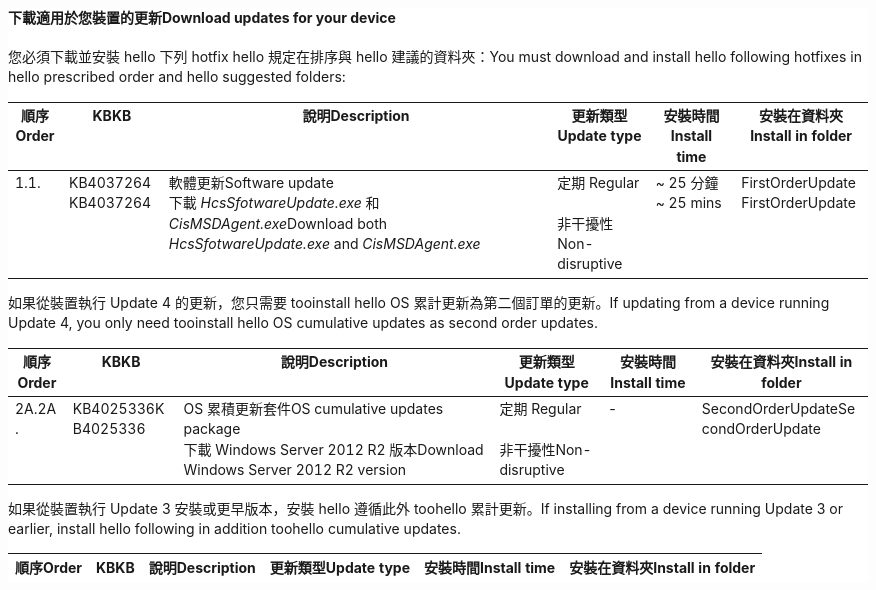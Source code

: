 #### <a name="download-updates-for-your-device"></a><span data-ttu-id="cda3a-143">下載適用於您裝置的更新</span><span class="sxs-lookup"><span data-stu-id="cda3a-143">Download updates for your device</span></span>

<span data-ttu-id="cda3a-144">您必須下載並安裝 hello 下列 hotfix hello 規定在排序與 hello 建議的資料夾：</span><span class="sxs-lookup"><span data-stu-id="cda3a-144">You must download and install hello following hotfixes in hello prescribed order and hello suggested folders:</span></span>

| <span data-ttu-id="cda3a-145">順序</span><span class="sxs-lookup"><span data-stu-id="cda3a-145">Order</span></span> | <span data-ttu-id="cda3a-146">KB</span><span class="sxs-lookup"><span data-stu-id="cda3a-146">KB</span></span> | <span data-ttu-id="cda3a-147">說明</span><span class="sxs-lookup"><span data-stu-id="cda3a-147">Description</span></span> | <span data-ttu-id="cda3a-148">更新類型</span><span class="sxs-lookup"><span data-stu-id="cda3a-148">Update type</span></span> | <span data-ttu-id="cda3a-149">安裝時間</span><span class="sxs-lookup"><span data-stu-id="cda3a-149">Install time</span></span> |<span data-ttu-id="cda3a-150">安裝在資料夾</span><span class="sxs-lookup"><span data-stu-id="cda3a-150">Install in folder</span></span>|
| --- | --- | --- | --- | --- | --- |
| <span data-ttu-id="cda3a-151">1.</span><span class="sxs-lookup"><span data-stu-id="cda3a-151">1.</span></span> |<span data-ttu-id="cda3a-152">KB4037264</span><span class="sxs-lookup"><span data-stu-id="cda3a-152">KB4037264</span></span> |<span data-ttu-id="cda3a-153">軟體更新</span><span class="sxs-lookup"><span data-stu-id="cda3a-153">Software update</span></span><br> <span data-ttu-id="cda3a-154">下載 _HcsSfotwareUpdate.exe_ 和 _CisMSDAgent.exe_</span><span class="sxs-lookup"><span data-stu-id="cda3a-154">Download both _HcsSfotwareUpdate.exe_ and _CisMSDAgent.exe_</span></span> |<span data-ttu-id="cda3a-155">定期 </span><span class="sxs-lookup"><span data-stu-id="cda3a-155">Regular</span></span> <br></br><span data-ttu-id="cda3a-156">非干擾性</span><span class="sxs-lookup"><span data-stu-id="cda3a-156">Non-disruptive</span></span> |<span data-ttu-id="cda3a-157">~ 25 分鐘</span><span class="sxs-lookup"><span data-stu-id="cda3a-157">~ 25 mins</span></span> |<span data-ttu-id="cda3a-158">FirstOrderUpdate</span><span class="sxs-lookup"><span data-stu-id="cda3a-158">FirstOrderUpdate</span></span>|

<span data-ttu-id="cda3a-159">如果從裝置執行 Update 4 的更新，您只需要 tooinstall hello OS 累計更新為第二個訂單的更新。</span><span class="sxs-lookup"><span data-stu-id="cda3a-159">If updating from a device running Update 4, you only need tooinstall hello OS cumulative updates as second order updates.</span></span>

| <span data-ttu-id="cda3a-160">順序</span><span class="sxs-lookup"><span data-stu-id="cda3a-160">Order</span></span> | <span data-ttu-id="cda3a-161">KB</span><span class="sxs-lookup"><span data-stu-id="cda3a-161">KB</span></span> | <span data-ttu-id="cda3a-162">說明</span><span class="sxs-lookup"><span data-stu-id="cda3a-162">Description</span></span> | <span data-ttu-id="cda3a-163">更新類型</span><span class="sxs-lookup"><span data-stu-id="cda3a-163">Update type</span></span> | <span data-ttu-id="cda3a-164">安裝時間</span><span class="sxs-lookup"><span data-stu-id="cda3a-164">Install time</span></span> |<span data-ttu-id="cda3a-165">安裝在資料夾</span><span class="sxs-lookup"><span data-stu-id="cda3a-165">Install in folder</span></span>|
| --- | --- | --- | --- | --- | --- |
| <span data-ttu-id="cda3a-166">2A.</span><span class="sxs-lookup"><span data-stu-id="cda3a-166">2A.</span></span> |<span data-ttu-id="cda3a-167">KB4025336</span><span class="sxs-lookup"><span data-stu-id="cda3a-167">KB4025336</span></span> |<span data-ttu-id="cda3a-168">OS 累積更新套件</span><span class="sxs-lookup"><span data-stu-id="cda3a-168">OS cumulative updates package</span></span> <br> <span data-ttu-id="cda3a-169">下載 Windows Server 2012 R2 版本</span><span class="sxs-lookup"><span data-stu-id="cda3a-169">Download Windows Server 2012 R2 version</span></span> |<span data-ttu-id="cda3a-170">定期 </span><span class="sxs-lookup"><span data-stu-id="cda3a-170">Regular</span></span> <br></br><span data-ttu-id="cda3a-171">非干擾性</span><span class="sxs-lookup"><span data-stu-id="cda3a-171">Non-disruptive</span></span> |- |<span data-ttu-id="cda3a-172">SecondOrderUpdate</span><span class="sxs-lookup"><span data-stu-id="cda3a-172">SecondOrderUpdate</span></span>|

<span data-ttu-id="cda3a-173">如果從裝置執行 Update 3 安裝或更早版本，安裝 hello 遵循此外 toohello 累計更新。</span><span class="sxs-lookup"><span data-stu-id="cda3a-173">If installing from a device running Update 3 or earlier, install hello following in addition toohello cumulative updates.</span></span>

| <span data-ttu-id="cda3a-174">順序</span><span class="sxs-lookup"><span data-stu-id="cda3a-174">Order</span></span> | <span data-ttu-id="cda3a-175">KB</span><span class="sxs-lookup"><span data-stu-id="cda3a-175">KB</span></span> | <span data-ttu-id="cda3a-176">說明</span><span class="sxs-lookup"><span data-stu-id="cda3a-176">Description</span></span> | <span data-ttu-id="cda3a-177">更新類型</span><span class="sxs-lookup"><span data-stu-id="cda3a-177">Update type</span></span> | <span data-ttu-id="cda3a-178">安裝時間</span><span class="sxs-lookup"><span data-stu-id="cda3a-178">Install time</span></span> |<span data-ttu-id="cda3a-179">安裝在資料夾</span><span class="sxs-lookup"><span data-stu-id="cda3a-179">Install in folder</span></span>|
| --- | --- | --- | --- | --- | --- |